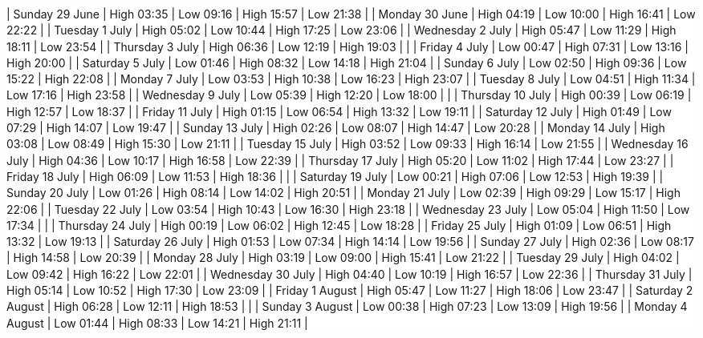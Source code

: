 | Sunday 29 June | High 03:35 | Low 09:16 | High 15:57 | Low 21:38 | 
| Monday 30 June | High 04:19 | Low 10:00 | High 16:41 | Low 22:22 | 
| Tuesday 1 July | High 05:02 | Low 10:44 | High 17:25 | Low 23:06 | 
| Wednesday 2 July | High 05:47 | Low 11:29 | High 18:11 | Low 23:54 | 
| Thursday 3 July | High 06:36 | Low 12:19 | High 19:03 |  | 
| Friday 4 July | Low 00:47 | High 07:31 | Low 13:16 | High 20:00 | 
| Saturday 5 July | Low 01:46 | High 08:32 | Low 14:18 | High 21:04 | 
| Sunday 6 July | Low 02:50 | High 09:36 | Low 15:22 | High 22:08 | 
| Monday 7 July | Low 03:53 | High 10:38 | Low 16:23 | High 23:07 | 
| Tuesday 8 July | Low 04:51 | High 11:34 | Low 17:16 | High 23:58 | 
| Wednesday 9 July | Low 05:39 | High 12:20 | Low 18:00 |  | 
| Thursday 10 July | High 00:39 | Low 06:19 | High 12:57 | Low 18:37 | 
| Friday 11 July | High 01:15 | Low 06:54 | High 13:32 | Low 19:11 | 
| Saturday 12 July | High 01:49 | Low 07:29 | High 14:07 | Low 19:47 | 
| Sunday 13 July | High 02:26 | Low 08:07 | High 14:47 | Low 20:28 | 
| Monday 14 July | High 03:08 | Low 08:49 | High 15:30 | Low 21:11 | 
| Tuesday 15 July | High 03:52 | Low 09:33 | High 16:14 | Low 21:55 | 
| Wednesday 16 July | High 04:36 | Low 10:17 | High 16:58 | Low 22:39 | 
| Thursday 17 July | High 05:20 | Low 11:02 | High 17:44 | Low 23:27 | 
| Friday 18 July | High 06:09 | Low 11:53 | High 18:36 |  | 
| Saturday 19 July | Low 00:21 | High 07:06 | Low 12:53 | High 19:39 | 
| Sunday 20 July | Low 01:26 | High 08:14 | Low 14:02 | High 20:51 | 
| Monday 21 July | Low 02:39 | High 09:29 | Low 15:17 | High 22:06 | 
| Tuesday 22 July | Low 03:54 | High 10:43 | Low 16:30 | High 23:18 | 
| Wednesday 23 July | Low 05:04 | High 11:50 | Low 17:34 |  | 
| Thursday 24 July | High 00:19 | Low 06:02 | High 12:45 | Low 18:28 | 
| Friday 25 July | High 01:09 | Low 06:51 | High 13:32 | Low 19:13 | 
| Saturday 26 July | High 01:53 | Low 07:34 | High 14:14 | Low 19:56 | 
| Sunday 27 July | High 02:36 | Low 08:17 | High 14:58 | Low 20:39 | 
| Monday 28 July | High 03:19 | Low 09:00 | High 15:41 | Low 21:22 | 
| Tuesday 29 July | High 04:02 | Low 09:42 | High 16:22 | Low 22:01 | 
| Wednesday 30 July | High 04:40 | Low 10:19 | High 16:57 | Low 22:36 | 
| Thursday 31 July | High 05:14 | Low 10:52 | High 17:30 | Low 23:09 | 
| Friday 1 August | High 05:47 | Low 11:27 | High 18:06 | Low 23:47 | 
| Saturday 2 August | High 06:28 | Low 12:11 | High 18:53 |  | 
| Sunday 3 August | Low 00:38 | High 07:23 | Low 13:09 | High 19:56 | 
| Monday 4 August | Low 01:44 | High 08:33 | Low 14:21 | High 21:11 | 